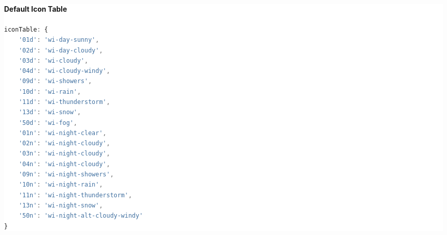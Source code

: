 #### Default Icon Table
````javascript
iconTable: {
	'01d': 'wi-day-sunny',
	'02d': 'wi-day-cloudy',
	'03d': 'wi-cloudy',
	'04d': 'wi-cloudy-windy',
	'09d': 'wi-showers',
	'10d': 'wi-rain',
	'11d': 'wi-thunderstorm',
	'13d': 'wi-snow',
	'50d': 'wi-fog',
	'01n': 'wi-night-clear',
	'02n': 'wi-night-cloudy',
	'03n': 'wi-night-cloudy',
	'04n': 'wi-night-cloudy',
	'09n': 'wi-night-showers',
	'10n': 'wi-night-rain',
	'11n': 'wi-night-thunderstorm',
	'13n': 'wi-night-snow',
	'50n': 'wi-night-alt-cloudy-windy'
}
````
